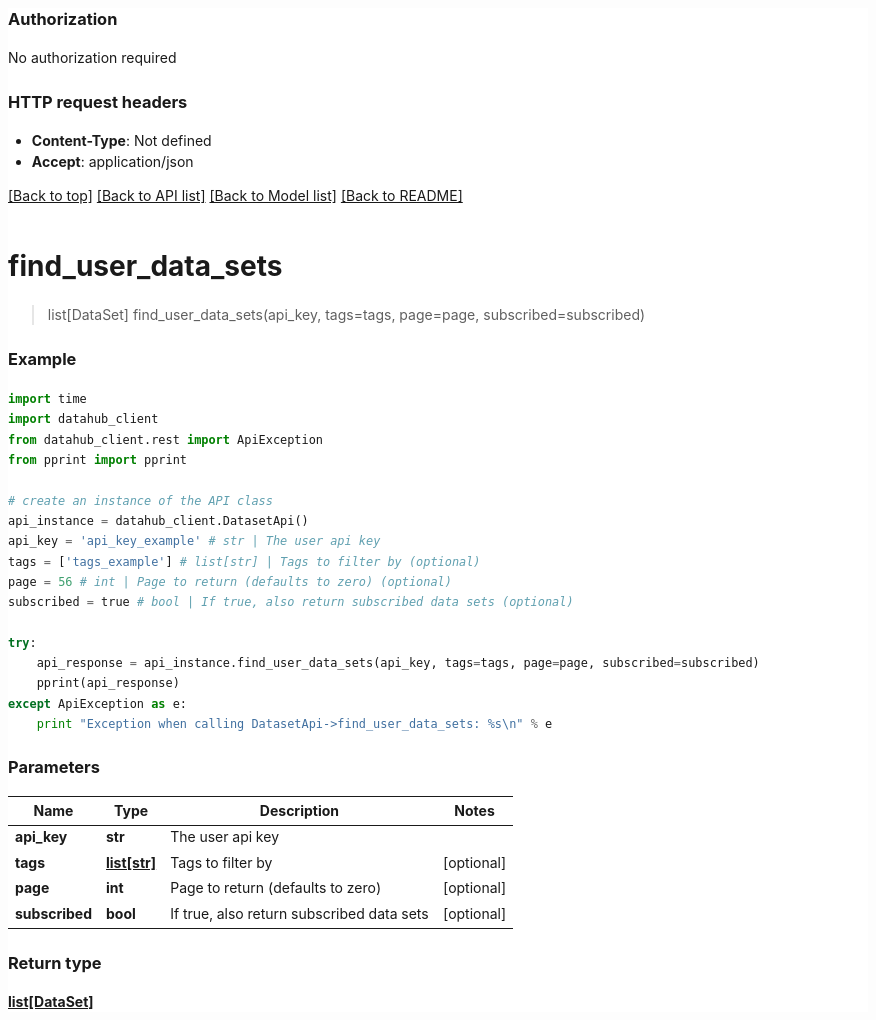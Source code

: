 ### Authorization

No authorization required

### HTTP request headers

 - **Content-Type**: Not defined
 - **Accept**: application/json

[[Back to top]](#) [[Back to API list]](../README.md#documentation-for-api-endpoints) [[Back to Model list]](../README.md#documentation-for-models) [[Back to README]](../README.md)

# **find_user_data_sets**
> list[DataSet] find_user_data_sets(api_key, tags=tags, page=page, subscribed=subscribed)



### Example 
```python
import time
import datahub_client
from datahub_client.rest import ApiException
from pprint import pprint

# create an instance of the API class
api_instance = datahub_client.DatasetApi()
api_key = 'api_key_example' # str | The user api key
tags = ['tags_example'] # list[str] | Tags to filter by (optional)
page = 56 # int | Page to return (defaults to zero) (optional)
subscribed = true # bool | If true, also return subscribed data sets (optional)

try: 
    api_response = api_instance.find_user_data_sets(api_key, tags=tags, page=page, subscribed=subscribed)
    pprint(api_response)
except ApiException as e:
    print "Exception when calling DatasetApi->find_user_data_sets: %s\n" % e
```

### Parameters

Name | Type | Description  | Notes
------------- | ------------- | ------------- | -------------
 **api_key** | **str**| The user api key | 
 **tags** | [**list[str]**](str.md)| Tags to filter by | [optional] 
 **page** | **int**| Page to return (defaults to zero) | [optional] 
 **subscribed** | **bool**| If true, also return subscribed data sets | [optional] 

### Return type

[**list[DataSet]**](DataSet.md)
